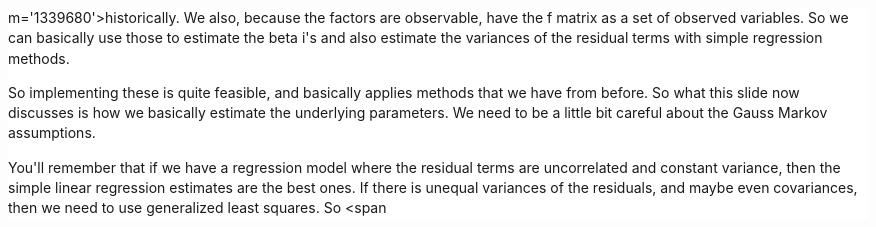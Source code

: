   m='1339680'>historically.</span> <span m='1342120'>We</span> <span
  m='1342350'>also,</span> <span m='1342710'>because</span> <span
  m='1343270'>the</span> <span m='1343480'>factors</span> <span
  m='1344160'>are</span> <span m='1344340'>observable,</span> <span
  m='1344940'>have</span> <span m='1345240'>the f</span> <span
  m='1345450'>matrix</span> <span m='1346960'>as</span> <span
  m='1347260'>a</span> <span m='1347320'>set</span> <span m='1347570'>of</span>
  <span m='1347930'>observed</span> <span m='1348340'>variables.</span> <span
  m='1349290'>So</span> <span m='1349490'>we</span> <span m='1349620'>can</span>
  <span m='1350080'>basically</span> <span m='1350420'>use</span> <span
  m='1350750'>those</span> <span m='1351170'>to</span> <span
  m='1351750'>estimate</span> <span m='1352950'>the</span> <span
  m='1353430'>beta</span> <span m='1353740'>i's</span> <span
  m='1355370'>and</span> <span m='1356020'>also</span> <span
  m='1356300'>estimate</span> <span m='1356880'>the</span> <span
  m='1358120'>variances</span> <span m='1358385'>of</span> <span
  m='1359100'>the</span> <span m='1359320'>residual</span> <span
  m='1359880'>terms</span> <span m='1360970'>with</span> <span
  m='1361490'>simple</span> <span m='1362110'>regression</span> <span
  m='1362690'>methods.</span> </p><p><span m='1364310'>So</span> <span
  m='1364520'>implementing</span> <span m='1365120'>these</span> <span
  m='1366110'>is</span> <span m='1366780'>quite</span> <span
  m='1368650'>feasible,</span> <span m='1369970'>and</span> <span
  m='1370440'>basically</span> <span m='1370710'>applies</span> <span
  m='1371200'>methods</span> <span m='1371600'>that</span> <span
  m='1371720'>we</span> <span m='1371860'>have</span> <span
  m='1372590'>from</span> <span m='1372750'>before.</span> <span
  m='1373860'>So</span> <span m='1374370'>what</span> <span
  m='1375460'>this</span> <span m='1375640'>slide</span> <span
  m='1376130'>now</span> <span m='1376360'>discusses</span> <span
  m='1377100'>is</span> <span m='1378010'>how</span> <span m='1379510'>we</span>
  <span m='1380350'>basically</span> <span m='1380660'>estimate</span> <span
  m='1381110'>the</span> <span m='1381230'>underlying</span> <span
  m='1381580'>parameters.</span> <span m='1382700'>We</span> <span
  m='1382840'>need</span> <span m='1383010'>to</span> <span
  m='1383060'>be</span> <span m='1383170'>a</span> <span
  m='1383260'>little</span> <span m='1383440'>bit</span> <span
  m='1383640'>careful</span> <span m='1384350'>about</span> <span
  m='1385600'>the</span> <span m='1386120'>Gauss</span> <span
  m='1386490'>Markov</span> <span m='1386990'>assumptions.</span> </p><p><span
  m='1388210'>You'll</span> <span m='1388420'>remember</span> <span
  m='1389420'>that</span> <span m='1390480'>if</span> <span
  m='1390690'>we</span> <span m='1390890'>have</span> <span m='1392450'>a</span>
  <span m='1392550'>regression</span> <span m='1393100'>model</span> <span
  m='1393690'>where</span> <span m='1395100'>the</span> <span
  m='1395220'>residual</span> <span m='1395760'>terms</span> <span
  m='1396490'>are</span> <span m='1397120'>uncorrelated</span> <span
  m='1397890'>and</span> <span m='1398090'>constant</span> <span
  m='1398650'>variance,</span> <span m='1399940'>then</span> <span
  m='1400640'>the</span> <span m='1400760'>simple</span> <span
  m='1401130'>linear</span> <span m='1401430'>regression</span> <span
  m='1402560'>estimates</span> <span m='1403710'>are</span> <span
  m='1403820'>the</span> <span m='1403930'>best</span> <span
  m='1404230'>ones.</span> <span m='1405210'>If</span> <span
  m='1406080'>there</span> <span m='1406610'>is</span> <span
  m='1407860'>unequal</span> <span m='1410150'>variances</span> <span
  m='1410940'>of</span> <span m='1411090'>the</span> <span
  m='1411180'>residuals,</span> <span m='1412740'>and</span> <span
  m='1412940'>maybe</span> <span m='1413190'>even</span> <span
  m='1413670'>covariances,</span> <span m='1416090'>then</span> <span
  m='1416520'>we</span> <span m='1416650'>need</span> <span
  m='1416900'>to</span> <span m='1416970'>use</span> <span
  m='1417410'>generalized</span> <span m='1418000'>least</span> <span
  m='1418180'>squares.</span> <span m='1420250'>So</span> <span